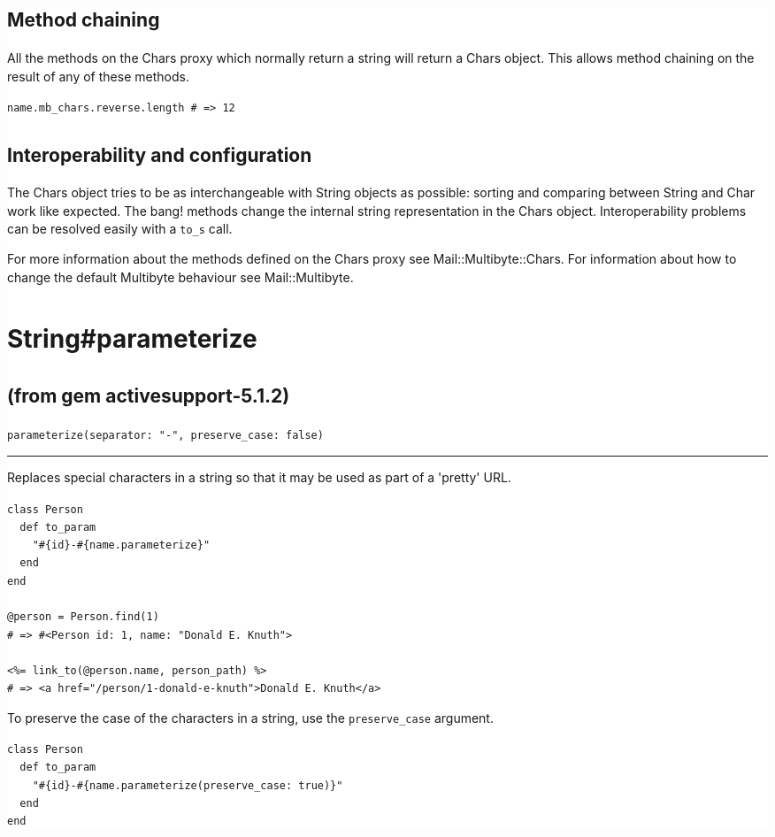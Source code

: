 ## Method chaining

All the methods on the Chars proxy which normally return a string will return
a Chars object. This allows method chaining on the result of any of these
methods.

    name.mb_chars.reverse.length # => 12

## Interoperability and configuration

The Chars object tries to be as interchangeable with String objects as
possible: sorting and comparing between String and Char work like expected.
The bang! methods change the internal string representation in the Chars
object. Interoperability problems can be resolved easily with a `to_s` call.

For more information about the methods defined on the Chars proxy see
Mail::Multibyte::Chars. For information about how to change the default
Multibyte behaviour see Mail::Multibyte.


# String#parameterize

(from gem activesupport-5.1.2)
---
    parameterize(separator: "-", preserve_case: false)

---

Replaces special characters in a string so that it may be used as part of a
'pretty' URL.

    class Person
      def to_param
        "#{id}-#{name.parameterize}"
      end
    end

    @person = Person.find(1)
    # => #<Person id: 1, name: "Donald E. Knuth">

    <%= link_to(@person.name, person_path) %>
    # => <a href="/person/1-donald-e-knuth">Donald E. Knuth</a>

To preserve the case of the characters in a string, use the `preserve_case`
argument.

    class Person
      def to_param
        "#{id}-#{name.parameterize(preserve_case: true)}"
      end
    end
